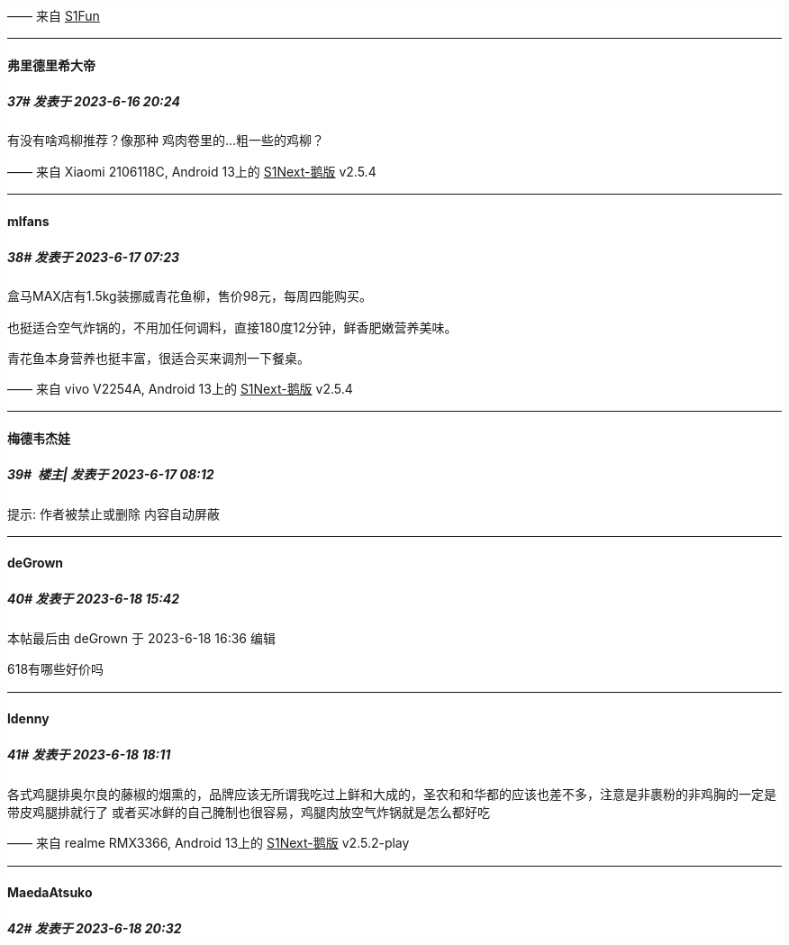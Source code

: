 —— 来自 [S1Fun](https://s1fun.koalcat.com)

*****

####  弗里德里希大帝  
##### 37#       发表于 2023-6-16 20:24

有没有啥鸡柳推荐？像那种 鸡肉卷里的...粗一些的鸡柳？

—— 来自 Xiaomi 2106118C, Android 13上的 [S1Next-鹅版](https://github.com/ykrank/S1-Next/releases) v2.5.4

*****

####  mlfans  
##### 38#       发表于 2023-6-17 07:23

盒马MAX店有1.5kg装挪威青花鱼柳，售价98元，每周四能购买。

也挺适合空气炸锅的，不用加任何调料，直接180度12分钟，鲜香肥嫩营养美味。

青花鱼本身营养也挺丰富，很适合买来调剂一下餐桌。

—— 来自 vivo V2254A, Android 13上的 [S1Next-鹅版](https://github.com/ykrank/S1-Next/releases) v2.5.4

*****

####  梅德韦杰娃  
##### 39#         楼主| 发表于 2023-6-17 08:12

提示: 作者被禁止或删除 内容自动屏蔽

*****

####  deGrown  
##### 40#       发表于 2023-6-18 15:42

 本帖最后由 deGrown 于 2023-6-18 16:36 编辑 

618有哪些好价吗

*****

####  ldenny  
##### 41#       发表于 2023-6-18 18:11

各式鸡腿排奥尔良的藤椒的烟熏的，品牌应该无所谓我吃过上鲜和大成的，圣农和和华都的应该也差不多，注意是非裹粉的非鸡胸的一定是带皮鸡腿排就行了
或者买冰鲜的自己腌制也很容易，鸡腿肉放空气炸锅就是怎么都好吃

—— 来自 realme RMX3366, Android 13上的 [S1Next-鹅版](https://github.com/ykrank/S1-Next/releases) v2.5.2-play

*****

####  MaedaAtsuko  
##### 42#       发表于 2023-6-18 20:32
